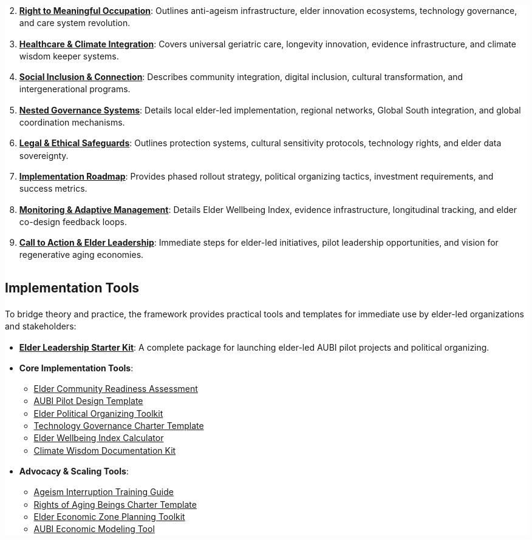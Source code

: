 2. **[Right to Meaningful Occupation](/frameworks/aging-population-support-governance#02-meaningful-occupation)**: Outlines anti-ageism infrastructure, elder innovation ecosystems, technology governance, and care system revolution.

3. **[Healthcare & Climate Integration](/frameworks/aging-population-support-governance#03-healthcare-climate)**: Covers universal geriatric care, longevity innovation, evidence infrastructure, and climate wisdom keeper systems.

4. **[Social Inclusion & Connection](/frameworks/aging-population-support-governance#04-social-inclusion)**: Describes community integration, digital inclusion, cultural transformation, and intergenerational programs.

5. **[Nested Governance Systems](/frameworks/aging-population-support-governance#05-nested-governance)**: Details local elder-led implementation, regional networks, Global South integration, and global coordination mechanisms.

6. **[Legal & Ethical Safeguards](/frameworks/aging-population-support-governance#06-legal-ethical)**: Outlines protection systems, cultural sensitivity protocols, technology rights, and elder data sovereignty.

7. **[Implementation Roadmap](/frameworks/aging-population-support-governance#07-implementation-roadmap)**: Provides phased rollout strategy, political organizing tactics, investment requirements, and success metrics.

8. **[Monitoring & Adaptive Management](/frameworks/aging-population-support-governance#08-monitoring-adaptive)**: Details Elder Wellbeing Index, evidence infrastructure, longitudinal tracking, and elder co-design feedback loops.

9. **[Call to Action & Elder Leadership](/frameworks/aging-population-support-governance#09-call-to-action)**: Immediate steps for elder-led initiatives, pilot leadership opportunities, and vision for regenerative aging economies.

## <a id="implementation-tools"></a>Implementation Tools
To bridge theory and practice, the framework provides practical tools and templates for immediate use by elder-led organizations and stakeholders:

- **[Elder Leadership Starter Kit](/frameworks/tools/aging-population-support-governance/elder-leadership-starter-kit-en.zip)**: A complete package for launching elder-led AUBI pilot projects and political organizing.

- **Core Implementation Tools**:
  - [Elder Community Readiness Assessment](/frameworks/tools/aging-population-support-governance/elder-readiness-assessment-en.pdf)
  - [AUBI Pilot Design Template](/frameworks/tools/aging-population-support-governance/aubi-pilot-template-en.pdf)
  - [Elder Political Organizing Toolkit](/frameworks/tools/aging-population-support-governance/elder-political-organizing-toolkit-en.pdf)
  - [Technology Governance Charter Template](/frameworks/tools/aging-population-support-governance/technology-governance-charter-en.pdf)
  - [Elder Wellbeing Index Calculator](/frameworks/tools/aging-population-support-governance/elder-wellbeing-index-calculator-en.pdf)
  - [Climate Wisdom Documentation Kit](/frameworks/tools/aging-population-support-governance/climate-wisdom-documentation-kit-en.pdf)

- **Advocacy & Scaling Tools**:
  - [Ageism Interruption Training Guide](/frameworks/tools/aging-population-support-governance/ageism-interruption-training-guide-en.pdf)
  - [Rights of Aging Beings Charter Template](/frameworks/tools/aging-population-support-governance/aging-rights-charter-en.pdf)
  - [Elder Economic Zone Planning Toolkit](/frameworks/tools/aging-population-support-governance/elder-economic-zone-toolkit-en.pdf)
  - [AUBI Economic Modeling Tool](/frameworks/tools/aging-population-support-governance/aubi-economic-modeling-tool-en.pdf)
